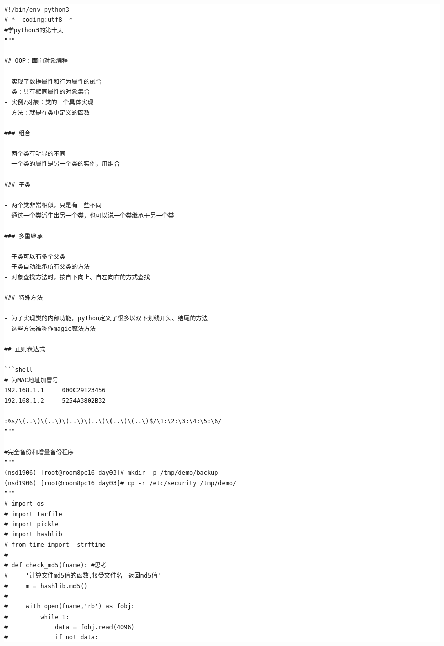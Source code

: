 

```
#!/bin/env python3
#-*- coding:utf8 -*-
#学python3的第十天
"""

## OOP：面向对象编程

- 实现了数据属性和行为属性的融合
- 类：具有相同属性的对象集合
- 实例/对象：类的一个具体实现
- 方法：就是在类中定义的函数

### 组合

- 两个类有明显的不同
- 一个类的属性是另一个类的实例，用组合

### 子类

- 两个类非常相似，只是有一些不同
- 通过一个类派生出另一个类，也可以说一个类继承于另一个类

### 多重继承

- 子类可以有多个父类
- 子类自动继承所有父类的方法
- 对象查找方法时，按自下向上、自左向右的方式查找

### 特殊方法

- 为了实现类的内部功能，python定义了很多以双下划线开头、结尾的方法
- 这些方法被称作magic魔法方法

## 正则表达式

```shell
# 为MAC地址加冒号
192.168.1.1     000C29123456
192.168.1.2     5254A3802B32

:%s/\(..\)\(..\)\(..\)\(..\)\(..\)\(..\)$/\1:\2:\3:\4:\5:\6/
"""

#完全备份和增量备份程序
"""
(nsd1906) [root@room8pc16 day03]# mkdir -p /tmp/demo/backup
(nsd1906) [root@room8pc16 day03]# cp -r /etc/security /tmp/demo/
"""
# import os
# import tarfile
# import pickle
# import hashlib
# from time import  strftime
#
# def check_md5(fname): #思考
#     '计算文件md5值的函数,接受文件名　返回md5值'
#     m = hashlib.md5()
#
#     with open(fname,'rb') as fobj:
#         while 1:
#             data = fobj.read(4096)
#             if not data:
```